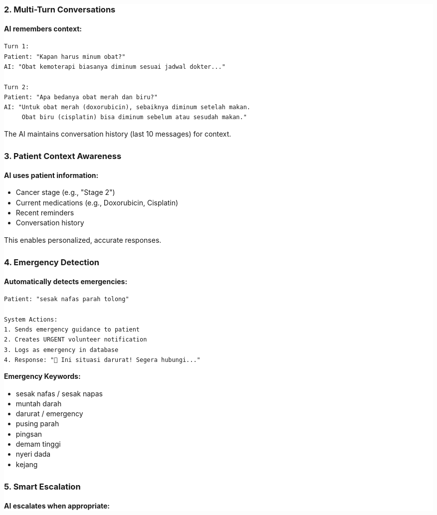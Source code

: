 ### 2. Multi-Turn Conversations

**AI remembers context:**

```
Turn 1:
Patient: "Kapan harus minum obat?"
AI: "Obat kemoterapi biasanya diminum sesuai jadwal dokter..."

Turn 2:
Patient: "Apa bedanya obat merah dan biru?"
AI: "Untuk obat merah (doxorubicin), sebaiknya diminum setelah makan.
     Obat biru (cisplatin) bisa diminum sebelum atau sesudah makan."
```

The AI maintains conversation history (last 10 messages) for context.

### 3. Patient Context Awareness

**AI uses patient information:**
- Cancer stage (e.g., "Stage 2")
- Current medications (e.g., Doxorubicin, Cisplatin)
- Recent reminders
- Conversation history

This enables personalized, accurate responses.

### 4. Emergency Detection

**Automatically detects emergencies:**

```
Patient: "sesak nafas parah tolong"

System Actions:
1. Sends emergency guidance to patient
2. Creates URGENT volunteer notification
3. Logs as emergency in database
4. Response: "🚨 Ini situasi darurat! Segera hubungi..."
```

**Emergency Keywords:**
- sesak nafas / sesak napas
- muntah darah
- darurat / emergency
- pusing parah
- pingsan
- demam tinggi
- nyeri dada
- kejang

### 5. Smart Escalation

**AI escalates when appropriate:**
